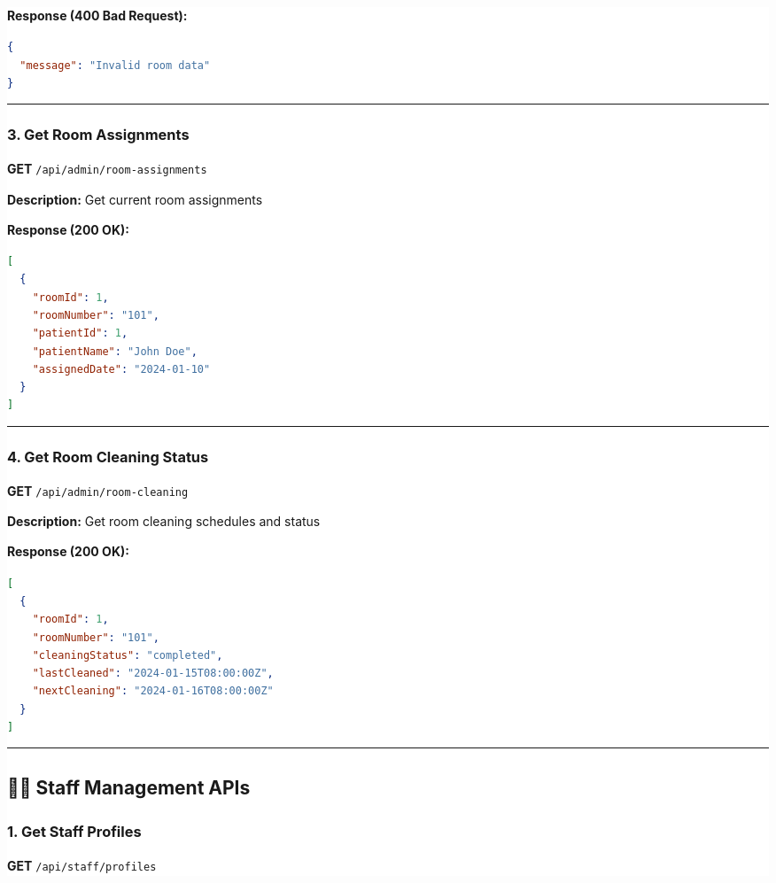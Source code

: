 **Response (400 Bad Request):**
```json
{
  "message": "Invalid room data"
}
```

---

### 3. Get Room Assignments
**GET** `/api/admin/room-assignments`

**Description:** Get current room assignments

**Response (200 OK):**
```json
[
  {
    "roomId": 1,
    "roomNumber": "101",
    "patientId": 1,
    "patientName": "John Doe",
    "assignedDate": "2024-01-10"
  }
]
```

---

### 4. Get Room Cleaning Status
**GET** `/api/admin/room-cleaning`

**Description:** Get room cleaning schedules and status

**Response (200 OK):**
```json
[
  {
    "roomId": 1,
    "roomNumber": "101",
    "cleaningStatus": "completed",
    "lastCleaned": "2024-01-15T08:00:00Z",
    "nextCleaning": "2024-01-16T08:00:00Z"
  }
]
```

---

## 👨‍💼 Staff Management APIs

### 1. Get Staff Profiles
**GET** `/api/staff/profiles`
